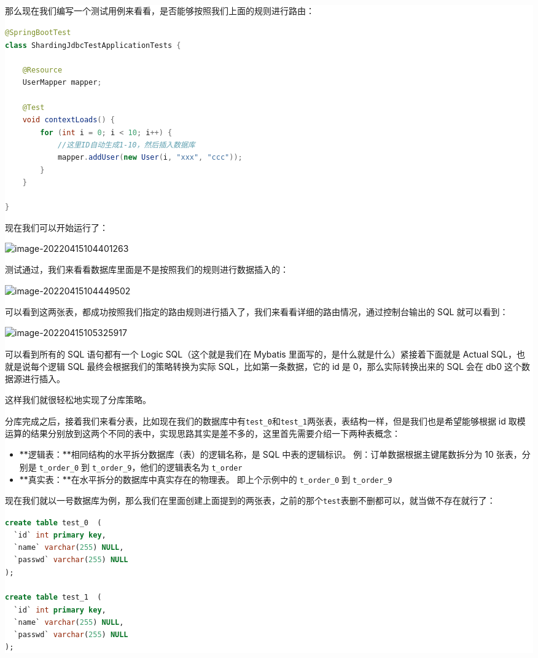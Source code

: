 那么现在我们编写一个测试用例来看看，是否能够按照我们上面的规则进行路由：

```java
@SpringBootTest
class ShardingJdbcTestApplicationTests {

    @Resource
    UserMapper mapper;

    @Test
    void contextLoads() {
        for (int i = 0; i < 10; i++) {
            //这里ID自动生成1-10，然后插入数据库
            mapper.addUser(new User(i, "xxx", "ccc"));
        }
    }

}
```

现在我们可以开始运行了：

![image-20220415104401263](https://tva1.sinaimg.cn/large/e6c9d24ely1h1a7m3cjm6j21qe0b6aej.jpg)

测试通过，我们来看看数据库里面是不是按照我们的规则进行数据插入的：

![image-20220415104449502](https://tva1.sinaimg.cn/large/e6c9d24ely1h1a7mx6u30j217g0d075w.jpg)

可以看到这两张表，都成功按照我们指定的路由规则进行插入了，我们来看看详细的路由情况，通过控制台输出的 SQL 就可以看到：

![image-20220415105325917](https://tva1.sinaimg.cn/large/e6c9d24ely1h1a7vvcqsij21g20amgpd.jpg)

可以看到所有的 SQL 语句都有一个 Logic SQL（这个就是我们在 Mybatis 里面写的，是什么就是什么）紧接着下面就是 Actual SQL，也就是说每个逻辑 SQL 最终会根据我们的策略转换为实际 SQL，比如第一条数据，它的 id 是 0，那么实际转换出来的 SQL 会在 db0 这个数据源进行插入。

这样我们就很轻松地实现了分库策略。

分库完成之后，接着我们来看分表，比如现在我们的数据库中有`test_0`和`test_1`两张表，表结构一样，但是我们也是希望能够根据 id 取模运算的结果分别放到这两个不同的表中，实现思路其实是差不多的，这里首先需要介绍一下两种表概念：

- **逻辑表：**相同结构的水平拆分数据库（表）的逻辑名称，是 SQL 中表的逻辑标识。 例：订单数据根据主键尾数拆分为 10 张表，分别是 `t_order_0` 到 `t_order_9`，他们的逻辑表名为 `t_order`
- **真实表：**在水平拆分的数据库中真实存在的物理表。 即上个示例中的 `t_order_0` 到 `t_order_9`

现在我们就以一号数据库为例，那么我们在里面创建上面提到的两张表，之前的那个`test`表删不删都可以，就当做不存在就行了：

```sql
create table test_0  (
  `id` int primary key,
  `name` varchar(255) NULL,
  `passwd` varchar(255) NULL
);

create table test_1  (
  `id` int primary key,
  `name` varchar(255) NULL,
  `passwd` varchar(255) NULL
);
```
